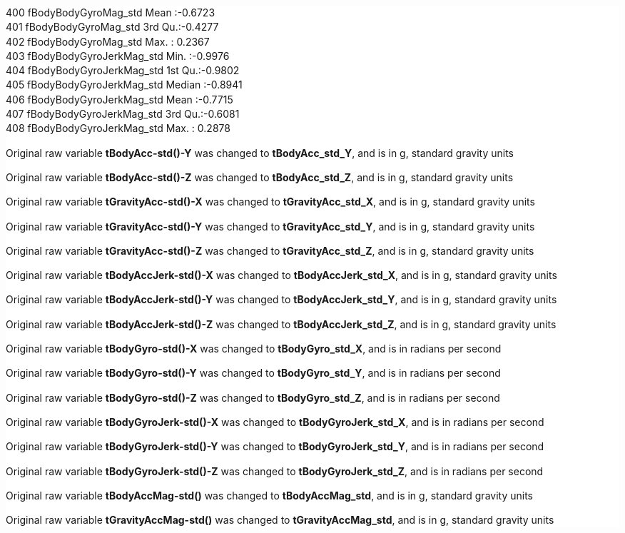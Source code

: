 400	 	fBodyBodyGyroMag_std	Mean   :-0.6723  
401	 	fBodyBodyGyroMag_std	3rd Qu.:-0.4277  
402	 	fBodyBodyGyroMag_std	Max.   : 0.2367  
403	 	fBodyBodyGyroJerkMag_std	Min.   :-0.9976  
404	 	fBodyBodyGyroJerkMag_std	1st Qu.:-0.9802  
405	 	fBodyBodyGyroJerkMag_std	Median :-0.8941  
406	 	fBodyBodyGyroJerkMag_std	Mean   :-0.7715  
407	 	fBodyBodyGyroJerkMag_std	3rd Qu.:-0.6081  
408	 	fBodyBodyGyroJerkMag_std	Max.   : 0.2878         
 


Original raw variable **tBodyAcc-std()-Y** was changed to **tBodyAcc_std_Y**, and is in g, standard gravity units

Original raw variable **tBodyAcc-std()-Z** was changed to **tBodyAcc_std_Z**, and is in g, standard gravity units

Original raw variable **tGravityAcc-std()-X** was changed to **tGravityAcc_std_X**, and is in g, standard gravity units

Original raw variable **tGravityAcc-std()-Y** was changed to **tGravityAcc_std_Y**, and is in g, standard gravity units

Original raw variable **tGravityAcc-std()-Z** was changed to **tGravityAcc_std_Z**, and is in g, standard gravity units

Original raw variable **tBodyAccJerk-std()-X** was changed to **tBodyAccJerk_std_X**, and is in g, standard gravity units

Original raw variable **tBodyAccJerk-std()-Y** was changed to **tBodyAccJerk_std_Y**, and is in g, standard gravity units

Original raw variable **tBodyAccJerk-std()-Z** was changed to **tBodyAccJerk_std_Z**, and is in g, standard gravity units

Original raw variable **tBodyGyro-std()-X** was changed to **tBodyGyro_std_X**, and is in radians per second

Original raw variable **tBodyGyro-std()-Y** was changed to **tBodyGyro_std_Y**, and is in radians per second

Original raw variable **tBodyGyro-std()-Z** was changed to **tBodyGyro_std_Z**, and is in radians per second

Original raw variable **tBodyGyroJerk-std()-X** was changed to **tBodyGyroJerk_std_X**, and is in radians per second

Original raw variable **tBodyGyroJerk-std()-Y** was changed to **tBodyGyroJerk_std_Y**, and is in radians per second

Original raw variable **tBodyGyroJerk-std()-Z** was changed to **tBodyGyroJerk_std_Z**, and is in radians per second

Original raw variable **tBodyAccMag-std()** was changed to **tBodyAccMag_std**, and is in g, standard gravity units

Original raw variable **tGravityAccMag-std()** was changed to **tGravityAccMag_std**, and is in g, standard gravity units
